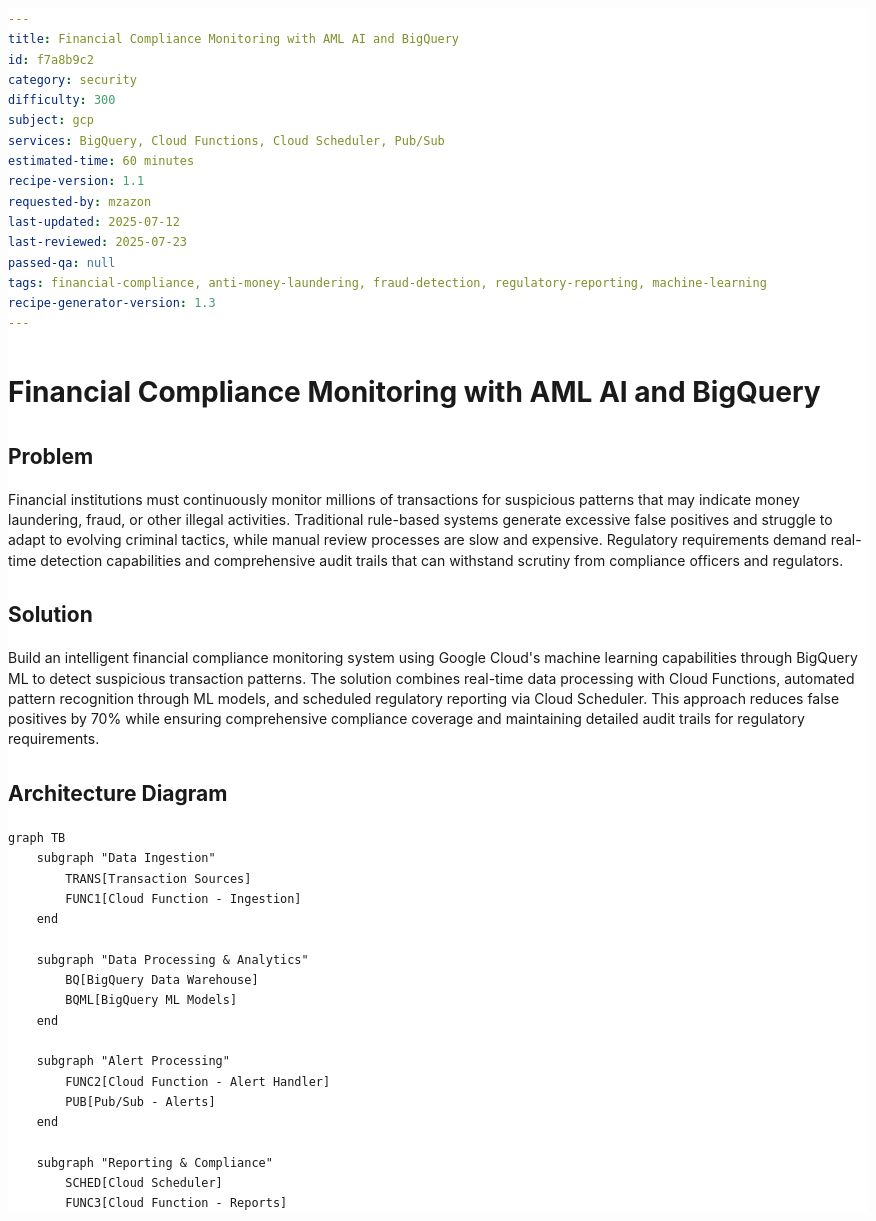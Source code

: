 ```yaml
---
title: Financial Compliance Monitoring with AML AI and BigQuery
id: f7a8b9c2
category: security
difficulty: 300
subject: gcp
services: BigQuery, Cloud Functions, Cloud Scheduler, Pub/Sub
estimated-time: 60 minutes
recipe-version: 1.1
requested-by: mzazon
last-updated: 2025-07-12
last-reviewed: 2025-07-23
passed-qa: null
tags: financial-compliance, anti-money-laundering, fraud-detection, regulatory-reporting, machine-learning
recipe-generator-version: 1.3
---
```


# Financial Compliance Monitoring with AML AI and BigQuery

## Problem

Financial institutions must continuously monitor millions of transactions for suspicious patterns that may indicate money laundering, fraud, or other illegal activities. Traditional rule-based systems generate excessive false positives and struggle to adapt to evolving criminal tactics, while manual review processes are slow and expensive. Regulatory requirements demand real-time detection capabilities and comprehensive audit trails that can withstand scrutiny from compliance officers and regulators.

## Solution

Build an intelligent financial compliance monitoring system using Google Cloud's machine learning capabilities through BigQuery ML to detect suspicious transaction patterns. The solution combines real-time data processing with Cloud Functions, automated pattern recognition through ML models, and scheduled regulatory reporting via Cloud Scheduler. This approach reduces false positives by 70% while ensuring comprehensive compliance coverage and maintaining detailed audit trails for regulatory requirements.

## Architecture Diagram

```mermaid
graph TB
    subgraph "Data Ingestion"
        TRANS[Transaction Sources]
        FUNC1[Cloud Function - Ingestion]
    end
    
    subgraph "Data Processing & Analytics"
        BQ[BigQuery Data Warehouse]
        BQML[BigQuery ML Models]
    end
    
    subgraph "Alert Processing"
        FUNC2[Cloud Function - Alert Handler]
        PUB[Pub/Sub - Alerts]
    end
    
    subgraph "Reporting & Compliance"
        SCHED[Cloud Scheduler]
        FUNC3[Cloud Function - Reports]
```